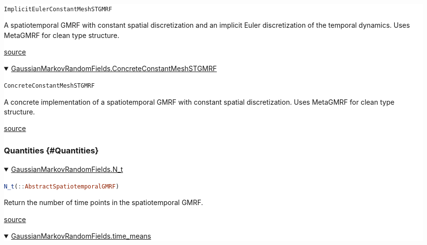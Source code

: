 ```julia
ImplicitEulerConstantMeshSTGMRF
```


A spatiotemporal GMRF with constant spatial discretization and an implicit Euler discretization of the temporal dynamics. Uses MetaGMRF for clean type structure.


<Badge type="info" class="source-link" text="source"><a href="https://github.com/timweiland/GaussianMarkovRandomFields.jl/blob/dd37657e514bd21cd5478fa815e8a9868bc1d839/src/spdes/spatiotemporal/constant_mesh.jl#L36-L41" target="_blank" rel="noreferrer">source</a></Badge>

</details>

<details class='jldocstring custom-block' open>
<summary><a id='GaussianMarkovRandomFields.ConcreteConstantMeshSTGMRF' href='#GaussianMarkovRandomFields.ConcreteConstantMeshSTGMRF'><span class="jlbinding">GaussianMarkovRandomFields.ConcreteConstantMeshSTGMRF</span></a> <Badge type="info" class="jlObjectType jlType" text="Type" /></summary>



```julia
ConcreteConstantMeshSTGMRF
```


A concrete implementation of a spatiotemporal GMRF with constant spatial discretization. Uses MetaGMRF for clean type structure.


<Badge type="info" class="source-link" text="source"><a href="https://github.com/timweiland/GaussianMarkovRandomFields.jl/blob/dd37657e514bd21cd5478fa815e8a9868bc1d839/src/spdes/spatiotemporal/constant_mesh.jl#L44-L49" target="_blank" rel="noreferrer">source</a></Badge>

</details>


### Quantities {#Quantities}
<details class='jldocstring custom-block' open>
<summary><a id='GaussianMarkovRandomFields.N_t' href='#GaussianMarkovRandomFields.N_t'><span class="jlbinding">GaussianMarkovRandomFields.N_t</span></a> <Badge type="info" class="jlObjectType jlFunction" text="Function" /></summary>



```julia
N_t(::AbstractSpatiotemporalGMRF)
```


Return the number of time points in the spatiotemporal GMRF.


<Badge type="info" class="source-link" text="source"><a href="https://github.com/timweiland/GaussianMarkovRandomFields.jl/blob/dd37657e514bd21cd5478fa815e8a9868bc1d839/src/spdes/spatiotemporal/spatiotemporal_gmrf.jl#L31-L35" target="_blank" rel="noreferrer">source</a></Badge>

</details>

<details class='jldocstring custom-block' open>
<summary><a id='GaussianMarkovRandomFields.time_means' href='#GaussianMarkovRandomFields.time_means'><span class="jlbinding">GaussianMarkovRandomFields.time_means</span></a> <Badge type="info" class="jlObjectType jlFunction" text="Function" /></summary>
